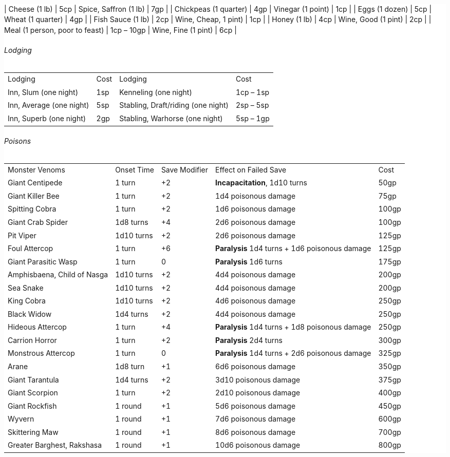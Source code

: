 | Cheese (1 lb) | 5cp | Spice, Saffron (1 lb) | 7gp |
| Chickpeas (1 quarter) | 4gp | Vinegar (1 point) | 1cp |
| Eggs (1 dozen) | 5cp | Wheat (1 quarter) | 4gp |
| Fish Sauce (1 lb) | 2cp | Wine, Cheap, 1 pint) | 1cp |
| Honey (1 lb) | 4cp | Wine, Good (1 pint) | 2cp |
| Meal (1 person, poor to feast) | 1cp – 10gp | Wine, Fine (1 pint) | 6cp |

###### Lodging

|  |  |  |  |
| --- | --- | --- | --- |
| Lodging | Cost | Lodging | Cost |
| Inn, Slum (one night) | 1sp | Kenneling (one night) | 1cp – 1sp |
| Inn, Average (one night) | 5sp | Stabling, Draft/riding (one night) | 2sp – 5sp |
| Inn, Superb (one night) | 2gp | Stabling, Warhorse (one night) | 5sp – 1gp |

###### Poisons

|  |  |  |  |  |
| --- | --- | --- | --- | --- |
| Monster Venoms | Onset Time | Save Modifier | Effect on Failed Save | Cost |
| Giant Centipede | 1 turn | +2 | **Incapacitation**, 1d10 turns | 50gp |
| Giant Killer Bee | 1 turn | +2 | 1d4 poisonous damage | 75gp |
| Spitting Cobra | 1 turn | +2 | 1d6 poisonous damage | 100gp |
| Giant Crab Spider | 1d8 turns | +4 | 2d6 poisonous damage | 100gp |
| Pit Viper | 1d10 turns | +2 | 2d6 poisonous damage | 125gp |
| Foul Attercop | 1 turn | +6 | **Paralysis** 1d4 turns + 1d6 poisonous damage | 125gp |
| Giant Parasitic Wasp | 1 turn | 0 | **Paralysis** 1d6 turns | 175gp |
| Amphisbaena, Child of Nasga | 1d10 turns | +2 | 4d4 poisonous damage | 200gp |
| Sea Snake | 1d10 turns | +2 | 4d4 poisonous damage | 200gp |
| King Cobra | 1d10 turns | +2 | 4d6 poisonous damage | 250gp |
| Black Widow | 1d4 turns | +2 | 4d4 poisonous damage | 250gp |
| Hideous Attercop | 1 turn | +4 | **Paralysis** 1d4 turns + 1d8 poisonous damage | 250gp |
| Carrion Horror | 1 turn | +2 | **Paralysis** 2d4 turns | 300gp |
| Monstrous Attercop | 1 turn | 0 | **Paralysis** 1d4 turns + 2d6 poisonous damage | 325gp |
| Arane | 1d8 turn | +1 | 6d6 poisonous damage | 350gp |
| Giant Tarantula | 1d4 turns | +2 | 3d10 poisonous damage | 375gp |
| Giant Scorpion | 1 turn | +2 | 2d10 poisonous damage | 400gp |
| Giant Rockfish | 1 round | +1 | 5d6 poisonous damage | 450gp |
| Wyvern | 1 round | +1 | 7d6 poisonous damage | 600gp |
| Skittering Maw | 1 round | +1 | 8d6 poisonous damage | 700gp |
| Greater Barghest, Rakshasa | 1 round | +1 | 10d6 poisonous damage | 800gp |